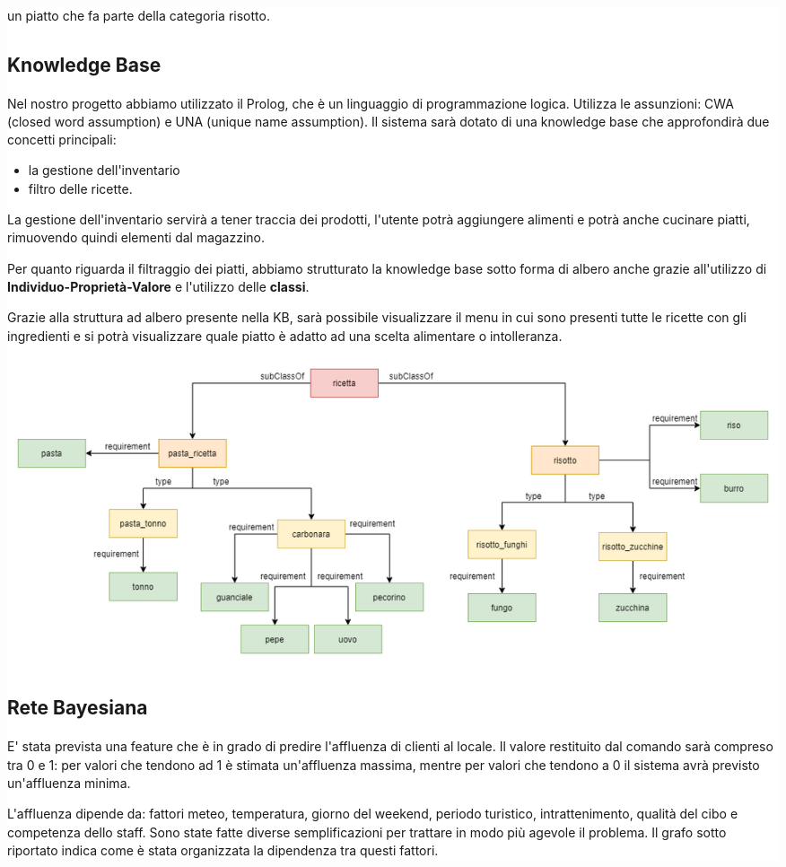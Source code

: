   un piatto che fa parte della categoria risotto.

## Knowledge Base 
Nel nostro progetto abbiamo utilizzato il Prolog, che è un linguaggio di programmazione logica. 
Utilizza le assunzioni: CWA (closed word assumption) e UNA (unique name assumption).
Il sistema sarà dotato di una knowledge base che approfondirà due concetti principali:
- la gestione dell'inventario 
- filtro delle ricette.
  
La gestione dell'inventario servirà a tener traccia dei prodotti, l'utente potrà aggiungere alimenti 
e potrà anche cucinare piatti, rimuovendo quindi elementi dal magazzino.

Per quanto riguarda il filtraggio dei piatti, abbiamo strutturato la knowledge base sotto forma di
albero anche grazie all'utilizzo di **Individuo-Proprietà-Valore** e l'utilizzo delle **classi**.

Grazie alla struttura ad albero presente nella KB, sarà possibile visualizzare il menu in cui sono presenti tutte le ricette con gli ingredienti e si potrà visualizzare quale piatto è adatto ad una scelta alimentare o intolleranza.

![image](https://github.com/iCon-just-order-team/just-order/blob/main/grafo%20kb.png)

## Rete Bayesiana
E' stata prevista una feature che è in grado di predire l'affluenza di clienti al locale.
Il valore restituito dal comando sarà compreso tra 0 e 1: per valori che tendono ad 1 è stimata un'affluenza massima,
mentre per valori che tendono a 0 il sistema avrà previsto un'affluenza minima.

L'affluenza dipende da: fattori meteo, temperatura, giorno del weekend, periodo turistico, intrattenimento, qualità del cibo e competenza dello staff.
Sono state fatte diverse semplificazioni per trattare in modo più agevole il problema. Il grafo sotto riportato indica 
come è stata organizzata la dipendenza tra questi fattori.
